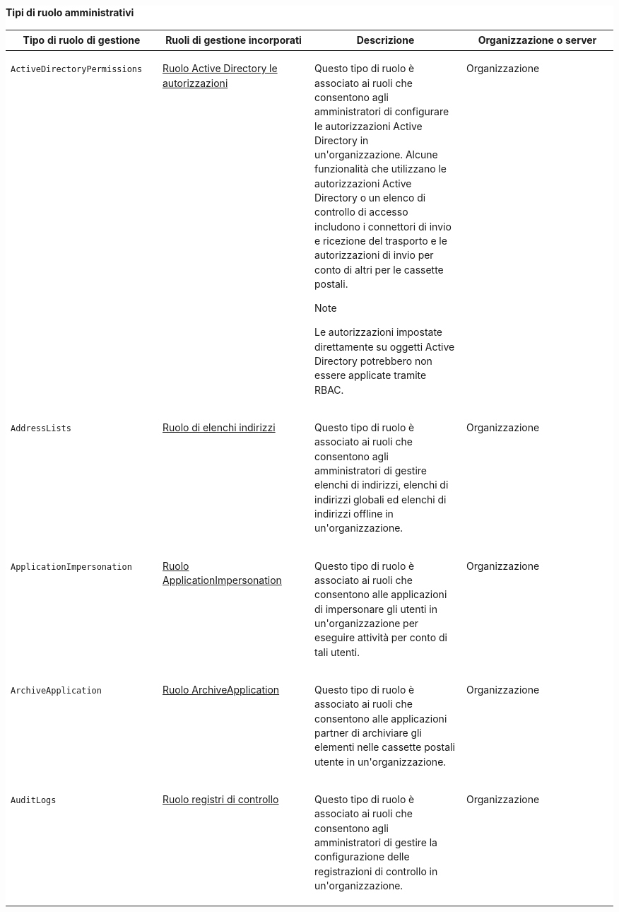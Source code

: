 **Tipi di ruolo amministrativi**


<table>
<colgroup>
<col style="width: 25%" />
<col style="width: 25%" />
<col style="width: 25%" />
<col style="width: 25%" />
</colgroup>
<thead>
<tr class="header">
<th>Tipo di ruolo di gestione</th>
<th>Ruoli di gestione incorporati</th>
<th>Descrizione</th>
<th>Organizzazione o server</th>
</tr>
</thead>
<tbody>
<tr class="odd">
<td><p><code>ActiveDirectoryPermissions</code></p></td>
<td><p><a href="active-directory-permissions-role-exchange-2013-help.md">Ruolo Active Directory le autorizzazioni</a></p></td>
<td><p>Questo tipo di ruolo è associato ai ruoli che consentono agli amministratori di configurare le autorizzazioni Active Directory in un'organizzazione. Alcune funzionalità che utilizzano le autorizzazioni Active Directory o un elenco di controllo di accesso includono i connettori di invio e ricezione del trasporto e le autorizzazioni di invio per conto di altri per le cassette postali.</p>

> [!NOTE]
> Le autorizzazioni impostate direttamente su oggetti Active Directory potrebbero non essere applicate tramite RBAC.


</td>
<td><p>Organizzazione</p></td>
</tr>
<tr class="even">
<td><p><code>AddressLists</code></p></td>
<td><p><a href="address-lists-role-exchange-2013-help.md">Ruolo di elenchi indirizzi</a></p></td>
<td><p>Questo tipo di ruolo è associato ai ruoli che consentono agli amministratori di gestire elenchi di indirizzi, elenchi di indirizzi globali ed elenchi di indirizzi offline in un'organizzazione.</p></td>
<td><p>Organizzazione</p></td>
</tr>
<tr class="odd">
<td><p><code>ApplicationImpersonation</code></p></td>
<td><p><a href="applicationimpersonation-role-exchange-2013-help.md">Ruolo ApplicationImpersonation</a></p></td>
<td><p>Questo tipo di ruolo è associato ai ruoli che consentono alle applicazioni di impersonare gli utenti in un'organizzazione per eseguire attività per conto di tali utenti.</p></td>
<td><p>Organizzazione</p></td>
</tr>
<tr class="even">
<td><p><code>ArchiveApplication</code></p></td>
<td><p><a href="archiveapplication-role-exchange-2013-help.md">Ruolo ArchiveApplication</a></p></td>
<td><p>Questo tipo di ruolo è associato ai ruoli che consentono alle applicazioni partner di archiviare gli elementi nelle cassette postali utente in un'organizzazione.</p></td>
<td><p>Organizzazione</p></td>
</tr>
<tr class="odd">
<td><p><code>AuditLogs</code></p></td>
<td><p><a href="audit-logs-role-exchange-2013-help.md">Ruolo registri di controllo</a></p></td>
<td><p>Questo tipo di ruolo è associato ai ruoli che consentono agli amministratori di gestire la configurazione delle registrazioni di controllo in un'organizzazione.</p></td>
<td><p>Organizzazione</p></td>